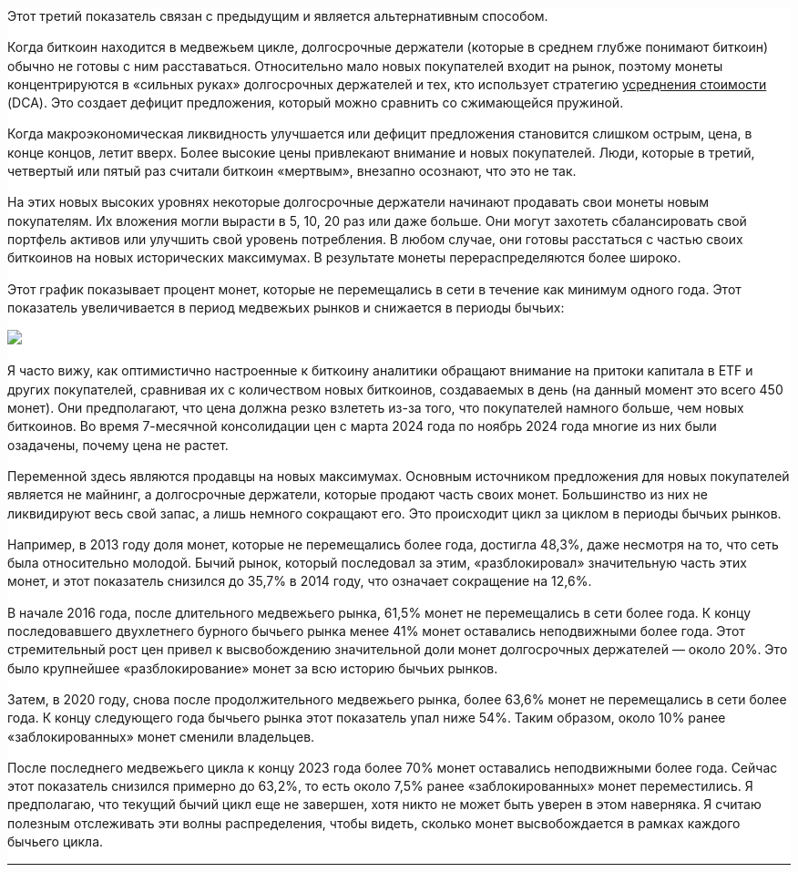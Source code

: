Этот третий показатель связан с предыдущим и является альтернативным способом.

Когда биткоин находится в медвежьем цикле, долгосрочные держатели (которые в среднем глубже понимают биткоин) обычно не готовы с ним расставаться. Относительно мало новых покупателей входит на рынок, поэтому монеты концентрируются в «сильных руках» долгосрочных держателей и тех, кто использует стратегию [усреднения стоимости](/trading/dca-isnt-as-effective-as-going-all-in-on-bitcoin/) (DCA). Это создает дефицит предложения, который можно сравнить со сжимающейся пружиной.

Когда макроэкономическая ликвидность улучшается или дефицит предложения становится слишком острым, цена, в конце концов, летит вверх. Более высокие цены привлекают внимание и новых покупателей. Люди, которые в третий, четвертый или пятый раз считали биткоин «мертвым», внезапно осознают, что это не так.

На этих новых высоких уровнях некоторые долгосрочные держатели начинают продавать свои монеты новым покупателям. Их вложения могли вырасти в 5, 10, 20 раз или даже больше. Они могут захотеть сбалансировать свой портфель активов или улучшить свой уровень потребления. В любом случае, они готовы расстаться с частью своих биткоинов на новых исторических максимумах. В результате монеты перераспределяются более широко.

Этот график показывает процент монет, которые не перемещались в сети в течение как минимум одного года. Этот показатель увеличивается в период медвежьих рынков и снижается в периоды бычьих:

![](/img/the-economy-and-bitcoin/lyn-alden-dekabrskij-vipusk-2024/8la.png "")

Я часто вижу, как оптимистично настроенные к биткоину аналитики обращают внимание на притоки капитала в ETF и других покупателей, сравнивая их с количеством новых биткоинов, создаваемых в день (на данный момент это всего 450 монет). Они предполагают, что цена должна резко взлететь из-за того, что покупателей намного больше, чем новых биткоинов. Во время 7-месячной консолидации цен с марта 2024 года по ноябрь 2024 года многие из них были озадачены, почему цена не растет.  

Переменной здесь являются продавцы на новых максимумах. Основным источником предложения для новых покупателей является не майнинг, а долгосрочные держатели, которые продают часть своих монет. Большинство из них не ликвидируют весь свой запас, а лишь немного сокращают его. Это происходит цикл за циклом в периоды бычьих рынков.  

Например, в 2013 году доля монет, которые не перемещались более года, достигла 48,3%, даже несмотря на то, что сеть была относительно молодой. Бычий рынок, который последовал за этим, «разблокировал» значительную часть этих монет, и этот показатель снизился до 35,7% в 2014 году, что означает сокращение на 12,6%.  

В начале 2016 года, после длительного медвежьего рынка, 61,5% монет не перемещались в сети более года. К концу последовавшего двухлетнего бурного бычьего рынка менее 41% монет оставались неподвижными более года. Этот стремительный рост цен привел к высвобождению значительной доли монет долгосрочных держателей — около 20%. Это было крупнейшее «разблокирование» монет за всю историю бычьих рынков.  

Затем, в 2020 году, снова после продолжительного медвежьего рынка, более 63,6% монет не перемещались в сети более года. К концу следующего года бычьего рынка этот показатель упал ниже 54%. Таким образом, около 10% ранее «заблокированных» монет сменили владельцев.  

После последнего медвежьего цикла к концу 2023 года более 70% монет оставались неподвижными более года. Сейчас этот показатель снизился примерно до 63,2%, то есть около 7,5% ранее «заблокированных» монет переместились. Я предполагаю, что текущий бычий цикл еще не завершен, хотя никто не может быть уверен в этом наверняка. Я считаю полезным отслеживать эти волны распределения, чтобы видеть, сколько монет высвобождается в рамках каждого бычьего цикла.

-----
